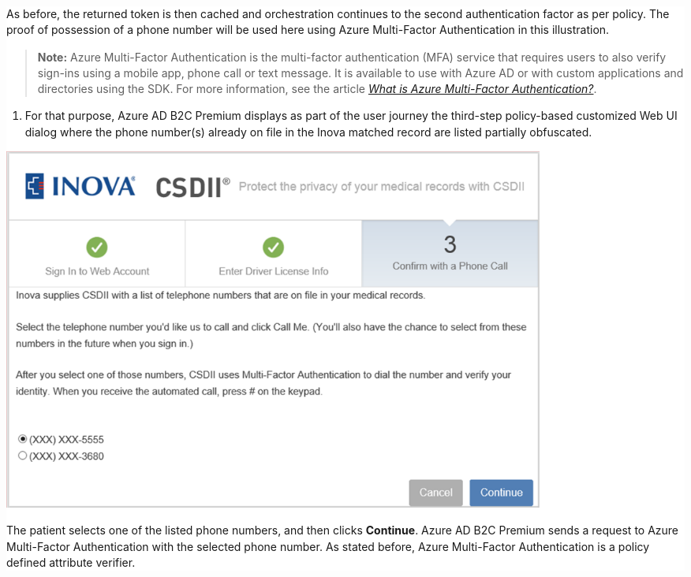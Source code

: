 As before, the returned token is then cached and orchestration continues
to the second authentication factor as per policy. The proof of
possession of a phone number will be used here using Azure Multi-Factor
Authentication in this illustration.

> **Note:** Azure Multi-Factor Authentication is the multi-factor authentication (MFA) service that requires users to also verify sign-ins using a mobile app, phone call or text message. It is available to use with Azure AD or with custom applications and directories using the SDK. For more information, see the article [*What is Azure Multi-Factor Authentication?*](https://azure.microsoft.com/en-us/documentation/articles/multi-factor-authentication/).

1.  For that purpose, Azure AD B2C Premium displays as part of the user
    journey the third-step policy-based customized Web UI dialog where
    the phone number(s) already on file in the Inova matched record are
    listed partially obfuscated.

![](media/01_12.png)

The patient selects one of the listed phone numbers, and then clicks
**Continue**. Azure AD B2C Premium sends a request to Azure
Multi-Factor Authentication with the selected phone number. As stated
before, Azure Multi-Factor Authentication is a policy defined
attribute verifier.
